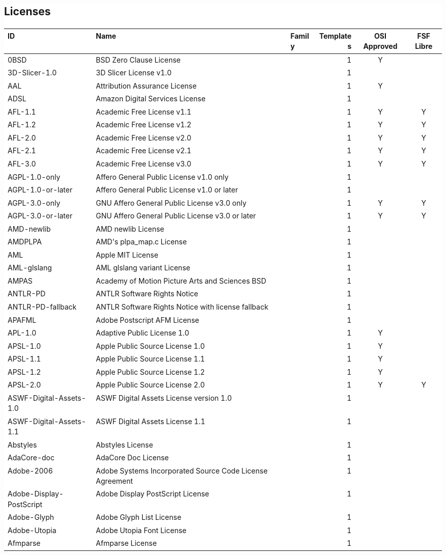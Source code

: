 ## Licenses
| ID | Name | Family | Templates | OSI Approved | FSF Libre |
| :--- | :--- | :--- | ---: | :---: | :---: |
| 0BSD | BSD Zero Clause License |  | 1 | Y |   |
| 3D-Slicer-1.0 | 3D Slicer License v1.0 |  | 1 |   |   |
| AAL | Attribution Assurance License |  | 1 | Y |   |
| ADSL | Amazon Digital Services License |  | 1 |   |   |
| AFL-1.1 | Academic Free License v1.1 |  | 1 | Y | Y |
| AFL-1.2 | Academic Free License v1.2 |  | 1 | Y | Y |
| AFL-2.0 | Academic Free License v2.0 |  | 1 | Y | Y |
| AFL-2.1 | Academic Free License v2.1 |  | 1 | Y | Y |
| AFL-3.0 | Academic Free License v3.0 |  | 1 | Y | Y |
| AGPL-1.0-only | Affero General Public License v1.0 only |  | 1 |   |   |
| AGPL-1.0-or-later | Affero General Public License v1.0 or later |  | 1 |   |   |
| AGPL-3.0-only | GNU Affero General Public License v3.0 only |  | 1 | Y | Y |
| AGPL-3.0-or-later | GNU Affero General Public License v3.0 or later |  | 1 | Y | Y |
| AMD-newlib | AMD newlib License |  | 1 |   |   |
| AMDPLPA | AMD's plpa_map.c License |  | 1 |   |   |
| AML | Apple MIT License |  | 1 |   |   |
| AML-glslang | AML glslang variant License |  | 1 |   |   |
| AMPAS | Academy of Motion Picture Arts and Sciences BSD |  | 1 |   |   |
| ANTLR-PD | ANTLR Software Rights Notice |  | 1 |   |   |
| ANTLR-PD-fallback | ANTLR Software Rights Notice with license fallback |  | 1 |   |   |
| APAFML | Adobe Postscript AFM License |  | 1 |   |   |
| APL-1.0 | Adaptive Public License 1.0 |  | 1 | Y |   |
| APSL-1.0 | Apple Public Source License 1.0 |  | 1 | Y |   |
| APSL-1.1 | Apple Public Source License 1.1 |  | 1 | Y |   |
| APSL-1.2 | Apple Public Source License 1.2 |  | 1 | Y |   |
| APSL-2.0 | Apple Public Source License 2.0 |  | 1 | Y | Y |
| ASWF-Digital-Assets-1.0 | ASWF Digital Assets License version 1.0 |  | 1 |   |   |
| ASWF-Digital-Assets-1.1 | ASWF Digital Assets License 1.1 |  | 1 |   |   |
| Abstyles | Abstyles License |  | 1 |   |   |
| AdaCore-doc | AdaCore Doc License |  | 1 |   |   |
| Adobe-2006 | Adobe Systems Incorporated Source Code License Agreement |  | 1 |   |   |
| Adobe-Display-PostScript | Adobe Display PostScript License |  | 1 |   |   |
| Adobe-Glyph | Adobe Glyph List License |  | 1 |   |   |
| Adobe-Utopia | Adobe Utopia Font License |  | 1 |   |   |
| Afmparse | Afmparse License |  | 1 |   |   |